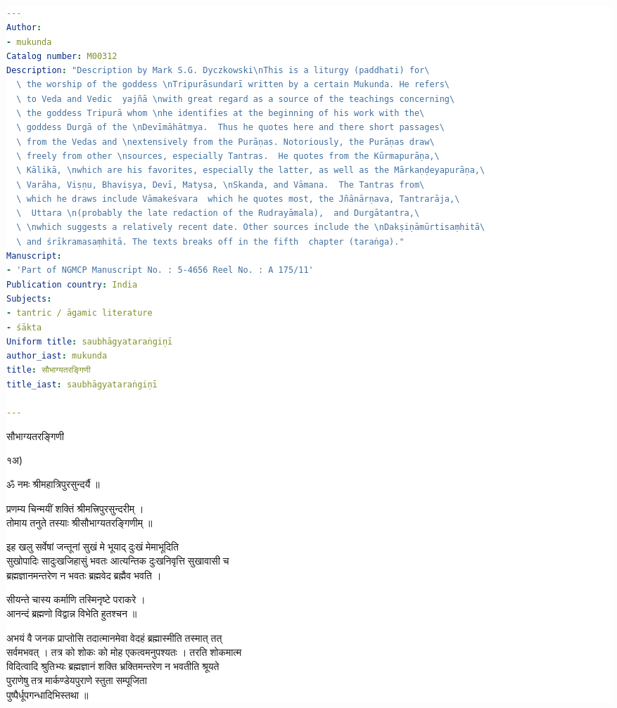 ```yaml
---
Author:
- mukunda
Catalog number: M00312
Description: "Description by Mark S.G. Dyczkowski\nThis is a liturgy (paddhati) for\
  \ the worship of the goddess \nTripurāsundarī written by a certain Mukunda. He refers\
  \ to Veda and Vedic  yajñā \nwith great regard as a source of the teachings concerning\
  \ the goddess Tripurā whom \nhe identifies at the beginning of his work with the\
  \ goddess Durgā of the \nDevīmāhātmya.  Thus he quotes here and there short passages\
  \ from the Vedas and \nextensively from the Purāṇas. Notoriously, the Purāṇas draw\
  \ freely from other \nsources, especially Tantras.  He quotes from the Kūrmapurāṇa,\
  \ Kālikā, \nwhich are his favorites, especially the latter, as well as the Mārkaṇḍeyapurāṇa,\
  \ Varāha, Viṣṇu, Bhaviṣya, Devī, Matysa, \nSkanda, and Vāmana.  The Tantras from\
  \ which he draws include Vāmakeśvara  which he quotes most, the Jñānārṇava, Tantrarāja,\
  \  Uttara \n(probably the late redaction of the Rudrayāmala),  and Durgātantra,\
  \ \nwhich suggests a relatively recent date. Other sources include the \nDakṣiṇāmūrtisaṃhitā\
  \ and śrīkramasaṃhitā. The texts breaks off in the fifth  chapter (taraṅga)."
Manuscript:
- 'Part of NGMCP Manuscript No. : 5-4656 Reel No. : A 175/11'
Publication country: India
Subjects:
- tantric / āgamic literature
- śākta
Uniform title: saubhāgyataraṅgiṇī
author_iast: mukunda
title: सौभाग्यतरङ्गिणी
title_iast: saubhāgyataraṅgiṇī

---
```

  
  
  
  
सौभाग्यतरङ्गिणी  
  
१अ)  
  
ॐ नमः श्रीमहात्रिपुरसुन्दर्यै ॥  
  
प्रणम्य चिन्मयीं शक्तिं श्रीमत्त्रिपुरसुन्दरीम् ।  
तोमाय तनुते तस्याः श्रीसौभाग्यतरङ्गिणीम् ॥  
  
इह खलु सर्वेषां जन्तूनां सुखं मे भूयाद् दुःखं मेमाभूदिति   
सुखोपादिः सादुःखजिहासुं भवतः आत्यन्तिक दुःखनिवृत्ति सुखावासी च   
ब्रह्मज्ञानमन्तरेण न भवतः ब्रह्मवेद ब्रह्मैव भवति ।  
  
सीयन्ते चास्य कर्माणि तस्मिनृष्टे पराकरे ।  
आनन्दं ब्रह्मणो विद्वान्न विभेति हुतश्चन ॥  
  
अभयं वै जनक प्राप्तोसि तदात्मानमेवा वेदहं ब्रह्मास्मीति तस्मात् तत्   
सर्वमभवत् । तत्र को शोकः को मोह एकत्वमनुपश्यतः । तरति शोकमात्म   
विदित्वादि श्रुतिभ्यः ब्रह्मज्ञानं शक्ति भ्रक्तिमन्तरेण न भवतीति श्रूयते   
पुराणेषु तत्र मार्कण्डेयपुराणे स्तुता सम्पूजिता   
पुष्पैर्धूपगन्धादिभिस्तथा ॥   
  